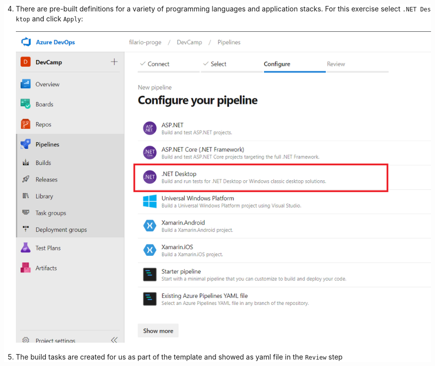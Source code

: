 4. There are pre-built definitions for a variety of programming languages and application stacks. For this exercise select `.NET Desktop` and click `Apply`:

    ![image](./media/2019-10_03_04_Pipelines_Build_New_Configure.png)

5. The build tasks are created for us as part of the template and showed as yaml file in the `Review` step
